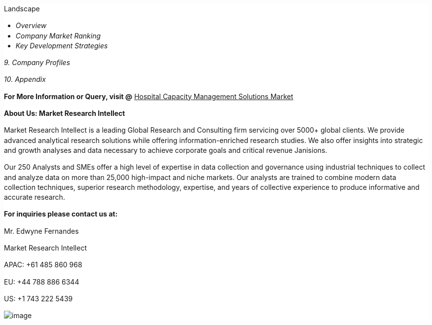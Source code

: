 Landscape</span></em></p><ul><li><em><span class="">Overview</span></em></li><li><em><span class="">Company Market Ranking</span></em></li><li><em><span class="">Key Development Strategies</span></em></li></ul><p><em><span class="font-[700]">9. Company Profiles</span></em></p><p><em><span class="font-[700]">10. Appendix</span></em></p><p><span class="font-[700]"><strong>For More Information or Query, visit&nbsp;@</strong>&nbsp;</span><span class="font-[700]"><a href="https://www.marketresearchintellect.com/product/hospital-capacity-management-solutions-market/?utm_source=Linkedin&utm_medium=828" target="_blank" data-tracking-control-name="article-ssr-frontend-pulse_little-text-block" data-tracking-will-navigate="" data-test-link="">Hospital Capacity Management Solutions Market</a></span></p><p><strong><span class="font-[700]">About Us: Market Research Intellect</span></strong></p><p><span class="">Market Research Intellect is a leading Global Research and Consulting firm servicing over 5000+ global clients. We provide advanced analytical research solutions while offering information-enriched research studies.&nbsp;</span>We also offer insights into strategic and growth analyses and data necessary to achieve corporate goals and critical revenue Janisions.</p><p><span class="">Our 250 Analysts and SMEs offer a high level of expertise in data collection and governance using industrial techniques to collect and analyze data on more than 25,000 high-impact and niche markets. Our analysts are trained to combine modern data collection techniques, superior research methodology, expertise, and years of collective experience to produce informative and accurate research.</span></p><p><strong>For inquiries please contact us at:</strong></p><p>Mr. Edwyne Fernandes</p><p>Market Research Intellect</p><p>APAC: +61 485 860 968</p><p>EU: +44 788 886 6344</p><p>US: +1 743 222 5439</p>
![image](https://github.com/user-attachments/assets/f3b0ce19-f84e-4271-a7fd-17fd324f9c57)
